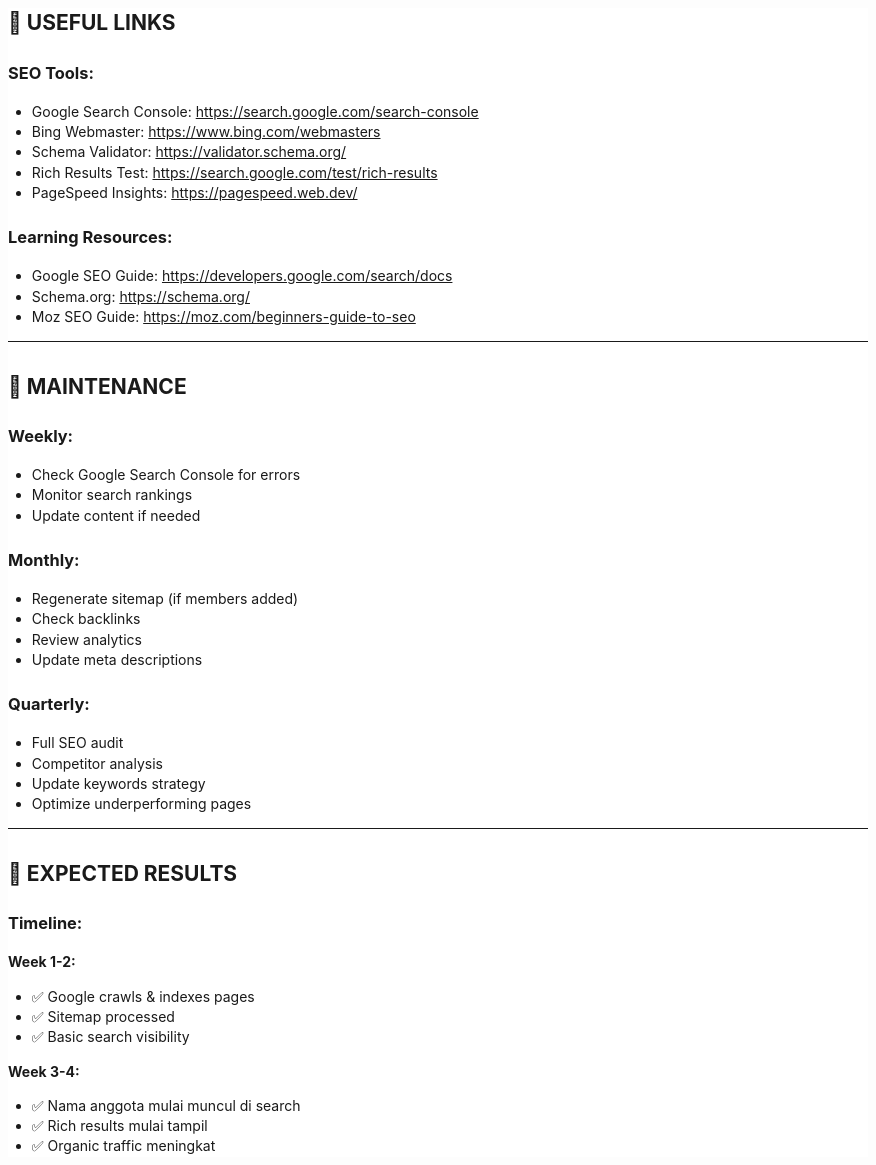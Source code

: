 
## 🔗 USEFUL LINKS

### **SEO Tools:**
- Google Search Console: https://search.google.com/search-console
- Bing Webmaster: https://www.bing.com/webmasters
- Schema Validator: https://validator.schema.org/
- Rich Results Test: https://search.google.com/test/rich-results
- PageSpeed Insights: https://pagespeed.web.dev/

### **Learning Resources:**
- Google SEO Guide: https://developers.google.com/search/docs
- Schema.org: https://schema.org/
- Moz SEO Guide: https://moz.com/beginners-guide-to-seo

---

## 📝 MAINTENANCE

### **Weekly:**
- Check Google Search Console for errors
- Monitor search rankings
- Update content if needed

### **Monthly:**
- Regenerate sitemap (if members added)
- Check backlinks
- Review analytics
- Update meta descriptions

### **Quarterly:**
- Full SEO audit
- Competitor analysis
- Update keywords strategy
- Optimize underperforming pages

---

## 🎉 EXPECTED RESULTS

### **Timeline:**

**Week 1-2:**
- ✅ Google crawls & indexes pages
- ✅ Sitemap processed
- ✅ Basic search visibility

**Week 3-4:**
- ✅ Nama anggota mulai muncul di search
- ✅ Rich results mulai tampil
- ✅ Organic traffic meningkat

